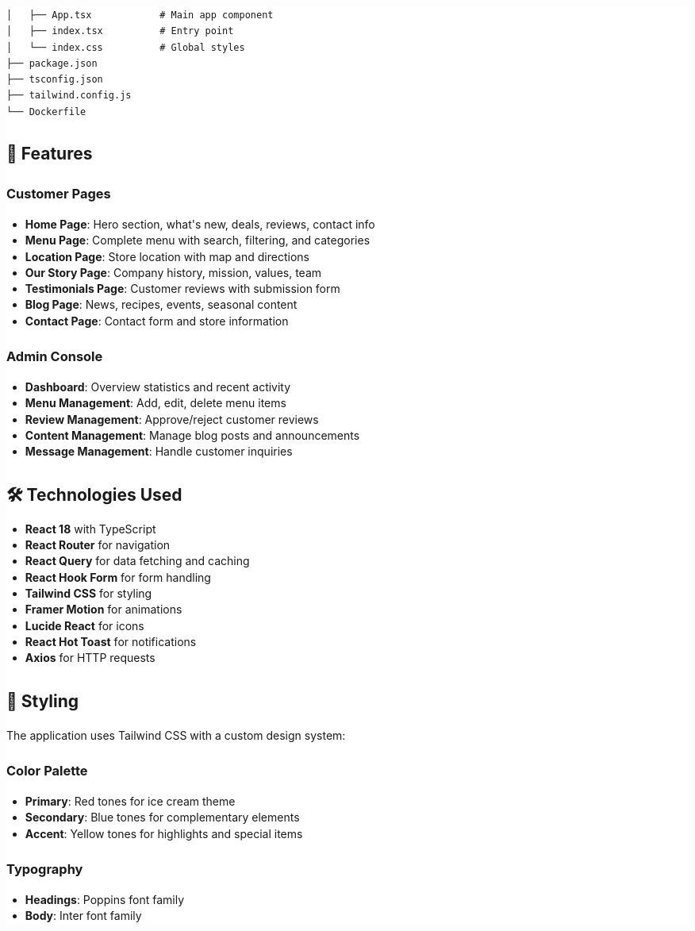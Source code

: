 ```
│   ├── App.tsx            # Main app component
│   ├── index.tsx          # Entry point
│   └── index.css          # Global styles
├── package.json
├── tsconfig.json
├── tailwind.config.js
└── Dockerfile
```

## 🎨 Features

### Customer Pages
- **Home Page**: Hero section, what's new, deals, reviews, contact info
- **Menu Page**: Complete menu with search, filtering, and categories
- **Location Page**: Store location with map and directions
- **Our Story Page**: Company history, mission, values, team
- **Testimonials Page**: Customer reviews with submission form
- **Blog Page**: News, recipes, events, seasonal content
- **Contact Page**: Contact form and store information

### Admin Console
- **Dashboard**: Overview statistics and recent activity
- **Menu Management**: Add, edit, delete menu items
- **Review Management**: Approve/reject customer reviews
- **Content Management**: Manage blog posts and announcements
- **Message Management**: Handle customer inquiries

## 🛠️ Technologies Used

- **React 18** with TypeScript
- **React Router** for navigation
- **React Query** for data fetching and caching
- **React Hook Form** for form handling
- **Tailwind CSS** for styling
- **Framer Motion** for animations
- **Lucide React** for icons
- **React Hot Toast** for notifications
- **Axios** for HTTP requests

## 🎨 Styling

The application uses Tailwind CSS with a custom design system:

### Color Palette
- **Primary**: Red tones for ice cream theme
- **Secondary**: Blue tones for complementary elements
- **Accent**: Yellow tones for highlights and special items

### Typography
- **Headings**: Poppins font family
- **Body**: Inter font family
